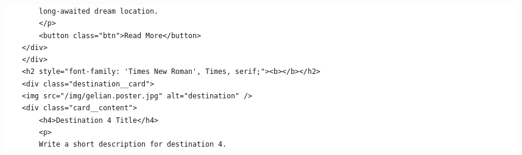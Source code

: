             long-awaited dream location.
            </p>
            <button class="btn">Read More</button>
        </div>
        </div>
        <h2 style="font-family: 'Times New Roman', Times, serif;"><b></b></h2>
        <div class="destination__card">
        <img src="/img/gelian.poster.jpg" alt="destination" />
        <div class="card__content">
            <h4>Destination 4 Title</h4>
            <p>
            Write a short description for destination 4.